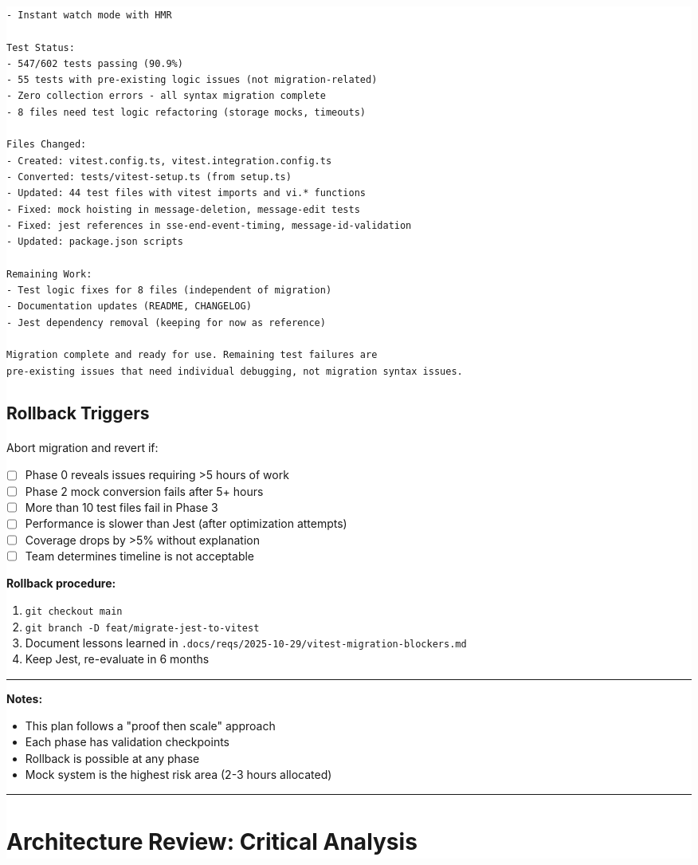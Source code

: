 ```
- Instant watch mode with HMR

Test Status:
- 547/602 tests passing (90.9%)
- 55 tests with pre-existing logic issues (not migration-related)
- Zero collection errors - all syntax migration complete
- 8 files need test logic refactoring (storage mocks, timeouts)

Files Changed:
- Created: vitest.config.ts, vitest.integration.config.ts
- Converted: tests/vitest-setup.ts (from setup.ts)
- Updated: 44 test files with vitest imports and vi.* functions
- Fixed: mock hoisting in message-deletion, message-edit tests
- Fixed: jest references in sse-end-event-timing, message-id-validation
- Updated: package.json scripts

Remaining Work:
- Test logic fixes for 8 files (independent of migration)
- Documentation updates (README, CHANGELOG)
- Jest dependency removal (keeping for now as reference)

Migration complete and ready for use. Remaining test failures are
pre-existing issues that need individual debugging, not migration syntax issues.
```

## Rollback Triggers

Abort migration and revert if:
- [ ] Phase 0 reveals issues requiring >5 hours of work
- [ ] Phase 2 mock conversion fails after 5+ hours
- [ ] More than 10 test files fail in Phase 3
- [ ] Performance is slower than Jest (after optimization attempts)
- [ ] Coverage drops by >5% without explanation
- [ ] Team determines timeline is not acceptable

**Rollback procedure:**
1. `git checkout main`
2. `git branch -D feat/migrate-jest-to-vitest`
3. Document lessons learned in `.docs/reqs/2025-10-29/vitest-migration-blockers.md`
4. Keep Jest, re-evaluate in 6 months

---

**Notes:**
- This plan follows a "proof then scale" approach
- Each phase has validation checkpoints
- Rollback is possible at any phase
- Mock system is the highest risk area (2-3 hours allocated)

---

# Architecture Review: Critical Analysis
